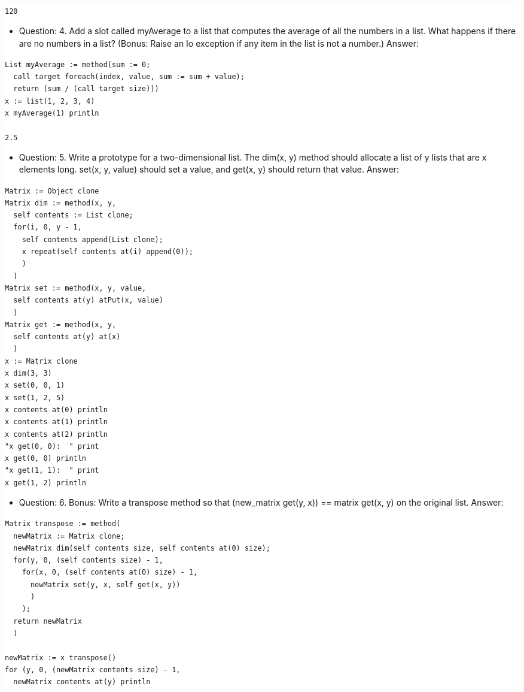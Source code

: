 ```
120
```
- Question: 4. Add a slot called myAverage to a list that computes the average of all the numbers in a list. What happens if there are no numbers in a list? (Bonus: Raise an Io exception if any item in the list is not a number.)
Answer:
```
List myAverage := method(sum := 0;
  call target foreach(index, value, sum := sum + value);
  return (sum / (call target size)))
x := list(1, 2, 3, 4)
x myAverage(1) println

2.5
```
- Question: 5. Write a prototype for a two-dimensional list. The dim(x, y) method should allocate a list of y lists that are x elements long. set(x, y, value) should set a value, and get(x, y) should return that value.
Answer:
```
Matrix := Object clone
Matrix dim := method(x, y,
  self contents := List clone;
  for(i, 0, y - 1,
    self contents append(List clone);
    x repeat(self contents at(i) append(0));
    )
  )
Matrix set := method(x, y, value,
  self contents at(y) atPut(x, value)
  )
Matrix get := method(x, y,
  self contents at(y) at(x)
  )
x := Matrix clone
x dim(3, 3)
x set(0, 0, 1)
x set(1, 2, 5)
x contents at(0) println
x contents at(1) println
x contents at(2) println
"x get(0, 0):  " print
x get(0, 0) println
"x get(1, 1):  " print
x get(1, 2) println
```
- Question: 6. Bonus: Write a transpose method so that (new_matrix get(y, x)) == matrix get(x, y) on the original list.
Answer:
```
Matrix transpose := method(
  newMatrix := Matrix clone;
  newMatrix dim(self contents size, self contents at(0) size);
  for(y, 0, (self contents size) - 1,
    for(x, 0, (self contents at(0) size) - 1,
      newMatrix set(y, x, self get(x, y))
      )
    );
  return newMatrix
  )

newMatrix := x transpose()
for (y, 0, (newMatrix contents size) - 1,
  newMatrix contents at(y) println
```